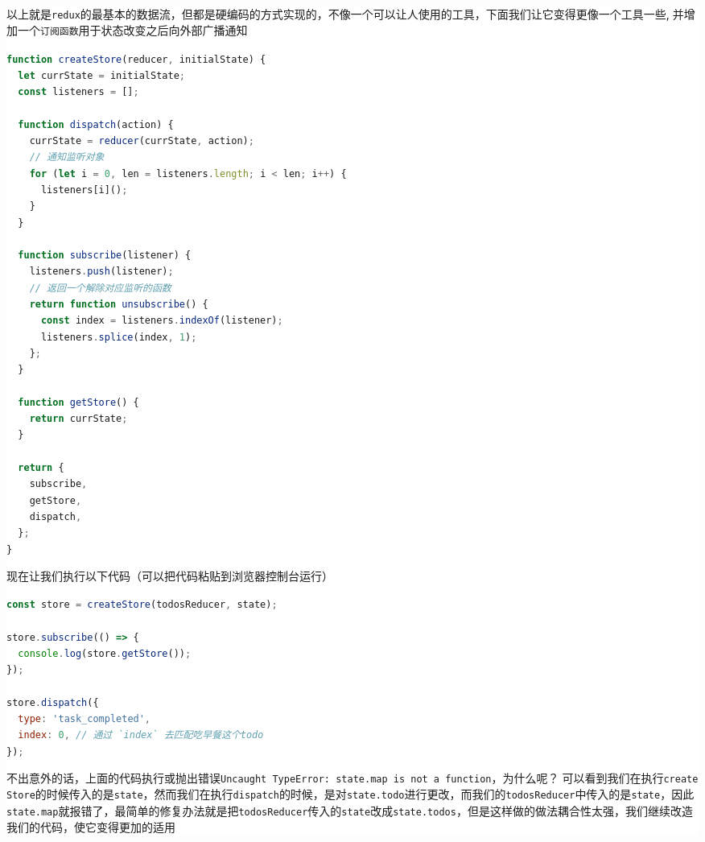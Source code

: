 以上就是`redux`的最基本的数据流，但都是硬编码的方式实现的，不像一个可以让人使用的工具，下面我们让它变得更像一个工具一些, 并增加一个`订阅函数`用于状态改变之后向外部广播通知

```js
function createStore(reducer, initialState) {
  let currState = initialState;
  const listeners = [];

  function dispatch(action) {
    currState = reducer(currState, action);
    // 通知监听对象
    for (let i = 0, len = listeners.length; i < len; i++) {
      listeners[i]();
    }
  }

  function subscribe(listener) {
    listeners.push(listener);
    // 返回一个解除对应监听的函数
    return function unsubscribe() {
      const index = listeners.indexOf(listener);
      listeners.splice(index, 1);
    };
  }

  function getStore() {
    return currState;
  }

  return {
    subscribe,
    getStore,
    dispatch,
  };
}
```

现在让我们执行以下代码（可以把代码粘贴到浏览器控制台运行）

```js
const store = createStore(todosReducer, state);

store.subscribe(() => {
  console.log(store.getStore());
});

store.dispatch({
  type: 'task_completed',
  index: 0, // 通过 `index` 去匹配吃早餐这个todo
});
```

不出意外的话，上面的代码执行或抛出错误`Uncaught TypeError: state.map is not a function`，为什么呢？
可以看到我们在执行`createStore`的时候传入的是`state`，然而我们在执行`dispatch`的时候，是对`state.todo`进行更改，而我们的`todosReducer`中传入的是`state`，因此`state.map`就报错了，最简单的修复办法就是把`todosReducer`传入的`state`改成`state.todos`，但是这样做的做法耦合性太强，我们继续改造我们的代码，使它变得更加的适用

